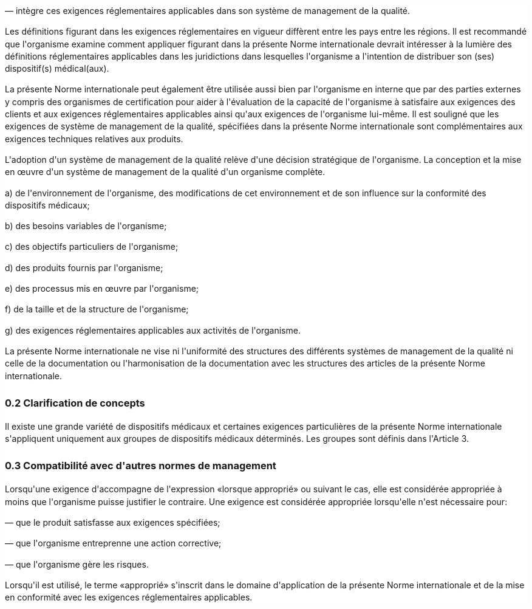 — intègre ces exigences réglementaires applicables dans son système de management de la qualité.

Les définitions figurant dans les exigences réglementaires en vigueur diffèrent entre les pays entre les régions. Il est recommandé que l'organisme examine comment appliquer figurant dans la présente Norme internationale devrait intéresser à la lumière des définitions réglementaires applicables dans les juridictions dans lesquelles l'organisme a l'intention de distribuer son (ses) dispositif(s) médical(aux).

La présente Norme internationale peut également être utilisée aussi bien par l'organisme en interne que par des parties externes y compris des organismes de certification pour aider à l'évaluation de la capacité de l'organisme à satisfaire aux exigences des clients et aux exigences réglementaires applicables ainsi qu'aux exigences de l'organisme lui-même. Il est souligné que les exigences de système de management de la qualité, spécifiées dans la présente Norme internationale sont complémentaires aux exigences techniques relatives aux produits.

L'adoption d'un système de management de la qualité relève d'une décision stratégique de l'organisme. La conception et la mise en œuvre d'un système de management de la qualité d'un organisme complète.

a) de l'environnement de l'organisme, des modifications de cet environnement et de son influence sur la conformité des dispositifs médicaux;

b) des besoins variables de l'organisme;

c) des objectifs particuliers de l'organisme;

d) des produits fournis par l'organisme;

e) des processus mis en œuvre par l'organisme;

f) de la taille et de la structure de l'organisme;

g) des exigences réglementaires applicables aux activités de l'organisme.

La présente Norme internationale ne vise ni l'uniformité des structures des différents systèmes de management de la qualité ni celle de la documentation ou l'harmonisation de la documentation avec les structures des articles de la présente Norme internationale.

### 0.2 Clarification de concepts

Il existe une grande variété de dispositifs médicaux et certaines exigences particulières de la présente Norme internationale s'appliquent uniquement aux groupes de dispositifs médicaux déterminés. Les groupes sont définis dans l'Article 3.

### 0.3 Compatibilité avec d'autres normes de management

Lorsqu'une exigence d'accompagne de l'expression «lorsque approprié» ou suivant le cas, elle est considérée appropriée à moins que l'organisme puisse justifier le contraire. Une exigence est considérée appropriée lorsqu'elle n'est nécessaire pour:

— que le produit satisfasse aux exigences spécifiées;

— que l'organisme entreprenne une action corrective;

— que l'organisme gère les risques.

Lorsqu'il est utilisé, le terme «approprié» s'inscrit dans le domaine d'application de la présente Norme internationale et de la mise en conformité avec les exigences réglementaires applicables.
